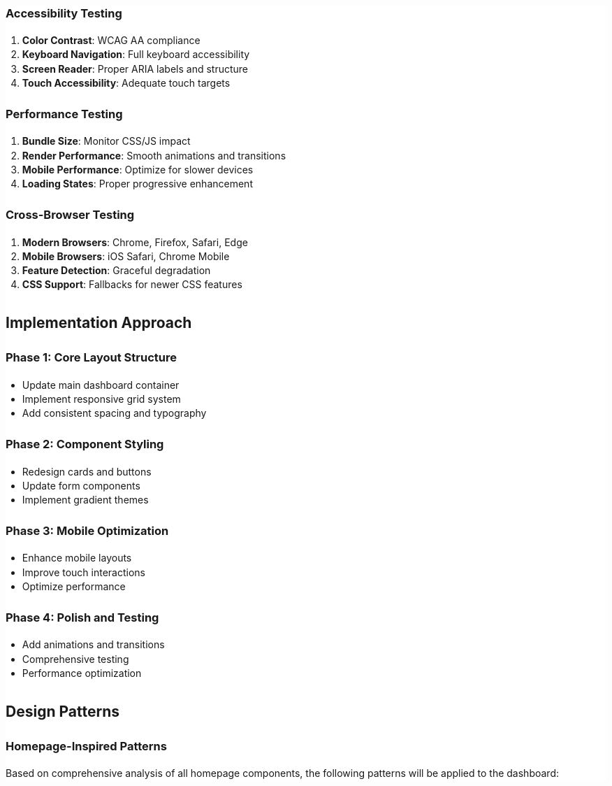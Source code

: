 ### Accessibility Testing

1. **Color Contrast**: WCAG AA compliance
2. **Keyboard Navigation**: Full keyboard accessibility
3. **Screen Reader**: Proper ARIA labels and structure
4. **Touch Accessibility**: Adequate touch targets

### Performance Testing

1. **Bundle Size**: Monitor CSS/JS impact
2. **Render Performance**: Smooth animations and transitions
3. **Mobile Performance**: Optimize for slower devices
4. **Loading States**: Proper progressive enhancement

### Cross-Browser Testing

1. **Modern Browsers**: Chrome, Firefox, Safari, Edge
2. **Mobile Browsers**: iOS Safari, Chrome Mobile
3. **Feature Detection**: Graceful degradation
4. **CSS Support**: Fallbacks for newer CSS features

## Implementation Approach

### Phase 1: Core Layout Structure
- Update main dashboard container
- Implement responsive grid system
- Add consistent spacing and typography

### Phase 2: Component Styling
- Redesign cards and buttons
- Update form components
- Implement gradient themes

### Phase 3: Mobile Optimization
- Enhance mobile layouts
- Improve touch interactions
- Optimize performance

### Phase 4: Polish and Testing
- Add animations and transitions
- Comprehensive testing
- Performance optimization

## Design Patterns

### Homepage-Inspired Patterns

Based on comprehensive analysis of all homepage components, the following patterns will be applied to the dashboard:
